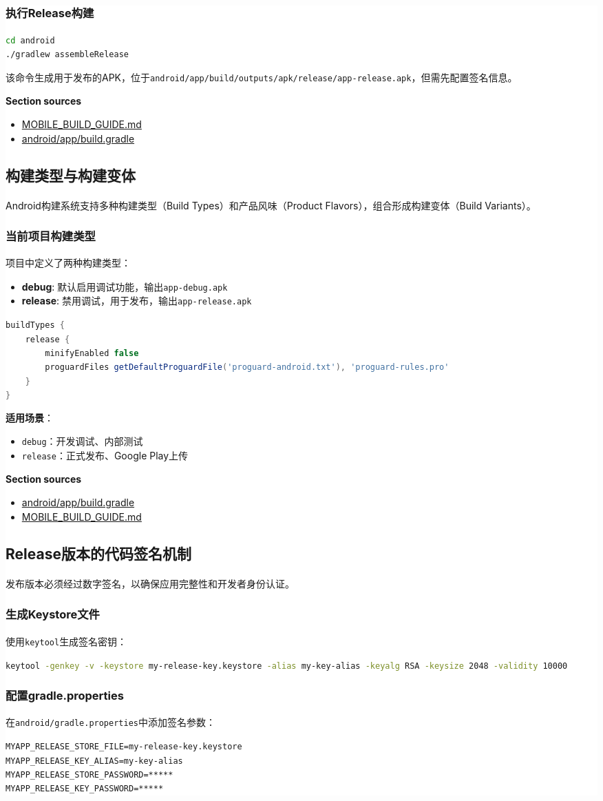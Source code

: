 ### 执行Release构建
```bash
cd android
./gradlew assembleRelease
```
该命令生成用于发布的APK，位于`android/app/build/outputs/apk/release/app-release.apk`，但需先配置签名信息。

**Section sources**  
- [MOBILE_BUILD_GUIDE.md](file://MOBILE_BUILD_GUIDE.md#L90-L105)
- [android/app/build.gradle](file://android/app/build.gradle#L18-L22)

## 构建类型与构建变体
Android构建系统支持多种构建类型（Build Types）和产品风味（Product Flavors），组合形成构建变体（Build Variants）。

### 当前项目构建类型
项目中定义了两种构建类型：
- **debug**: 默认启用调试功能，输出`app-debug.apk`
- **release**: 禁用调试，用于发布，输出`app-release.apk`

```gradle
buildTypes {
    release {
        minifyEnabled false
        proguardFiles getDefaultProguardFile('proguard-android.txt'), 'proguard-rules.pro'
    }
}
```

**适用场景**：
- `debug`：开发调试、内部测试
- `release`：正式发布、Google Play上传

**Section sources**  
- [android/app/build.gradle](file://android/app/build.gradle#L18-L22)
- [MOBILE_BUILD_GUIDE.md](file://MOBILE_BUILD_GUIDE.md#L90-L105)

## Release版本的代码签名机制
发布版本必须经过数字签名，以确保应用完整性和开发者身份认证。

### 生成Keystore文件
使用`keytool`生成签名密钥：
```bash
keytool -genkey -v -keystore my-release-key.keystore -alias my-key-alias -keyalg RSA -keysize 2048 -validity 10000
```

### 配置gradle.properties
在`android/gradle.properties`中添加签名参数：
```properties
MYAPP_RELEASE_STORE_FILE=my-release-key.keystore
MYAPP_RELEASE_KEY_ALIAS=my-key-alias
MYAPP_RELEASE_STORE_PASSWORD=*****
MYAPP_RELEASE_KEY_PASSWORD=*****
```
